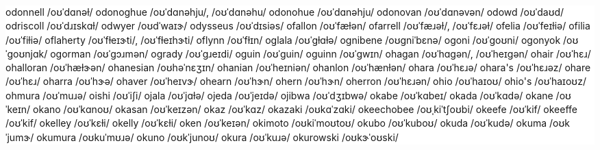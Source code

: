 odonnell	/oʊˈdɑnəɫ/
odonoghue	/oʊˈdɑnəhju/, /oʊˈdɑnəhu/
odonohue	/oʊˈdɑnəhju/
odonovan	/oʊˈdɑnəvən/
odowd	/oʊˈdaʊd/
odriscoll	/oʊˈdɹɪskɑɫ/
odwyer	/oʊdˈwaɪɝ/
odysseus	/oʊˈdɪsiəs/
ofallon	/oʊˈfæɫən/
ofarrell	/oʊˈfæɹəɫ/, /oʊˈfɛɹəɫ/
ofelia	/oʊˈfeɪɫiə/
ofilia	/oʊˈfiɫiə/
oflaherty	/oʊˈfɫeɪɝti/, /oʊˈfɫeɪhɝti/
oflynn	/oʊˈfɫɪn/
oglala	/oʊˈɡɫɑɫə/
ognibene	/oʊɡniˈbɛnə/
ogoni	/oʊˈɡoʊni/
ogonyok	/oʊˈɡoʊnjɑk/
ogorman	/oʊˈɡɔɹmən/
ogrady	/oʊˈɡɹeɪdi/
oguin	/oʊˈɡuin/
oguinn	/oʊˈɡwɪn/
ohagan	/oʊˈhɑɡən/, /oʊˈheɪɡən/
ohair	/oʊˈhɛɹ/
ohalloran	/oʊˈhæɫɝən/
ohanesian	/oʊhəˈnɛʒɪn/
ohanian	/oʊˈheɪniən/
ohanlon	/oʊˈhænɫən/
ohara	/oʊˈhɛɹə/
ohara's	/oʊˈhɛɹəz/
ohare	/oʊˈhɛɹ/
oharra	/oʊˈhɝə/
ohaver	/oʊˈheɪvɝ/
ohearn	/oʊˈhɝn/
ohern	/oʊˈhɝn/
oherron	/oʊˈhɛɹən/
ohio	/oʊˈhaɪoʊ/
ohio's	/oʊˈhaɪoʊz/
ohmura	/oʊˈmuɹə/
oishi	/oʊˈiʃi/
ojala	/oʊˈjɑɫə/
ojeda	/oʊˈjeɪdə/
ojibwa	/oʊˈdʒɪbwə/
okabe	/oʊˈkɑbeɪ/
okada	/oʊˈkɑdə/
okane	/oʊˈkeɪn/
okano	/oʊˈkɑnoʊ/
okasan	/oʊˈkeɪzən/
okaz	/oʊˈkɑz/
okazaki	/oʊkɑˈzɑki/
okeechobee	/oʊˌkiˈtʃoʊbi/
okeefe	/oʊˈkif/
okeeffe	/oʊˈkif/
okelley	/oʊˈkɛɫi/
okelly	/oʊˈkɛɫi/
oken	/oʊˈkeɪən/
okimoto	/oʊkiˈmoʊtoʊ/
okubo	/oʊˈkuboʊ/
okuda	/oʊˈkudə/
okuma	/oʊkˈjumɝ/
okumura	/oʊkuˈmʊɹə/
okuno	/oʊkˈjunoʊ/
okura	/oʊˈkuɹə/
okurowski	/oʊkɝˈoʊski/